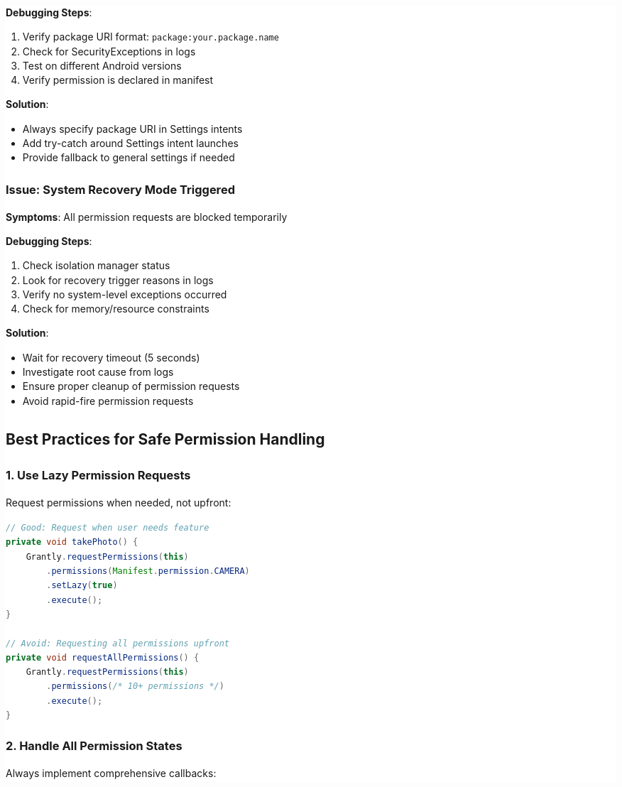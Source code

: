 **Debugging Steps**:
1. Verify package URI format: `package:your.package.name`
2. Check for SecurityExceptions in logs
3. Test on different Android versions
4. Verify permission is declared in manifest

**Solution**:
- Always specify package URI in Settings intents
- Add try-catch around Settings intent launches
- Provide fallback to general settings if needed

### Issue: System Recovery Mode Triggered

**Symptoms**: All permission requests are blocked temporarily

**Debugging Steps**:
1. Check isolation manager status
2. Look for recovery trigger reasons in logs
3. Verify no system-level exceptions occurred
4. Check for memory/resource constraints

**Solution**:
- Wait for recovery timeout (5 seconds)
- Investigate root cause from logs  
- Ensure proper cleanup of permission requests
- Avoid rapid-fire permission requests

## Best Practices for Safe Permission Handling

### 1. Use Lazy Permission Requests

Request permissions when needed, not upfront:

```java
// Good: Request when user needs feature
private void takePhoto() {
    Grantly.requestPermissions(this)
        .permissions(Manifest.permission.CAMERA)
        .setLazy(true)
        .execute();
}

// Avoid: Requesting all permissions upfront
private void requestAllPermissions() {
    Grantly.requestPermissions(this)
        .permissions(/* 10+ permissions */)
        .execute();
}
```

### 2. Handle All Permission States

Always implement comprehensive callbacks:

